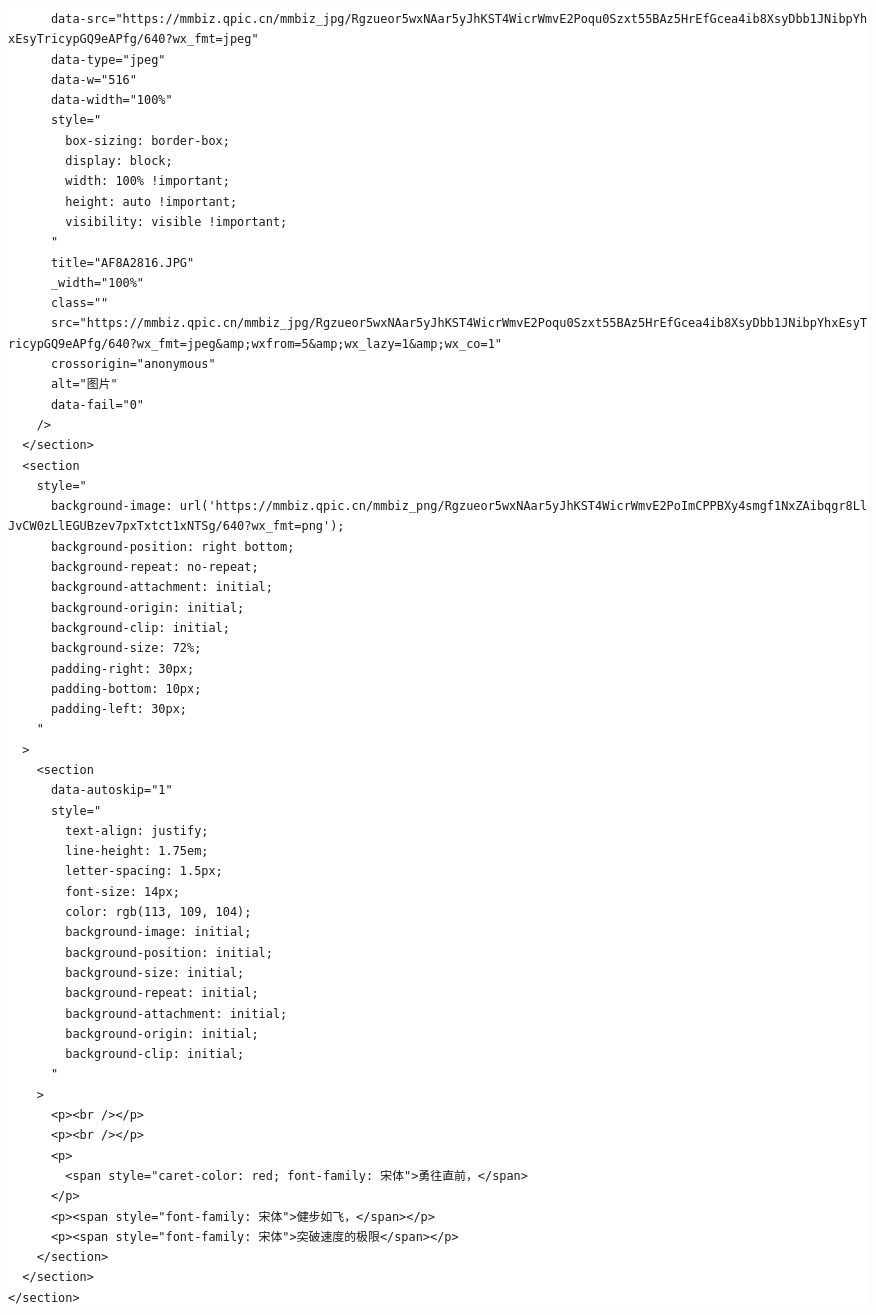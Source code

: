           data-src="https://mmbiz.qpic.cn/mmbiz_jpg/Rgzueor5wxNAar5yJhKST4WicrWmvE2Poqu0Szxt55BAz5HrEfGcea4ib8XsyDbb1JNibpYhxEsyTricypGQ9eAPfg/640?wx_fmt=jpeg"
          data-type="jpeg"
          data-w="516"
          data-width="100%"
          style="
            box-sizing: border-box;
            display: block;
            width: 100% !important;
            height: auto !important;
            visibility: visible !important;
          "
          title="AF8A2816.JPG"
          _width="100%"
          class=""
          src="https://mmbiz.qpic.cn/mmbiz_jpg/Rgzueor5wxNAar5yJhKST4WicrWmvE2Poqu0Szxt55BAz5HrEfGcea4ib8XsyDbb1JNibpYhxEsyTricypGQ9eAPfg/640?wx_fmt=jpeg&amp;wxfrom=5&amp;wx_lazy=1&amp;wx_co=1"
          crossorigin="anonymous"
          alt="图片"
          data-fail="0"
        />
      </section>
      <section
        style="
          background-image: url('https://mmbiz.qpic.cn/mmbiz_png/Rgzueor5wxNAar5yJhKST4WicrWmvE2PoImCPPBXy4smgf1NxZAibqgr8LlJvCW0zLlEGUBzev7pxTxtct1xNTSg/640?wx_fmt=png');
          background-position: right bottom;
          background-repeat: no-repeat;
          background-attachment: initial;
          background-origin: initial;
          background-clip: initial;
          background-size: 72%;
          padding-right: 30px;
          padding-bottom: 10px;
          padding-left: 30px;
        "
      >
        <section
          data-autoskip="1"
          style="
            text-align: justify;
            line-height: 1.75em;
            letter-spacing: 1.5px;
            font-size: 14px;
            color: rgb(113, 109, 104);
            background-image: initial;
            background-position: initial;
            background-size: initial;
            background-repeat: initial;
            background-attachment: initial;
            background-origin: initial;
            background-clip: initial;
          "
        >
          <p><br /></p>
          <p><br /></p>
          <p>
            <span style="caret-color: red; font-family: 宋体">勇往直前，</span>
          </p>
          <p><span style="font-family: 宋体">健步如飞，</span></p>
          <p><span style="font-family: 宋体">突破速度的极限</span></p>
        </section>
      </section>
    </section>